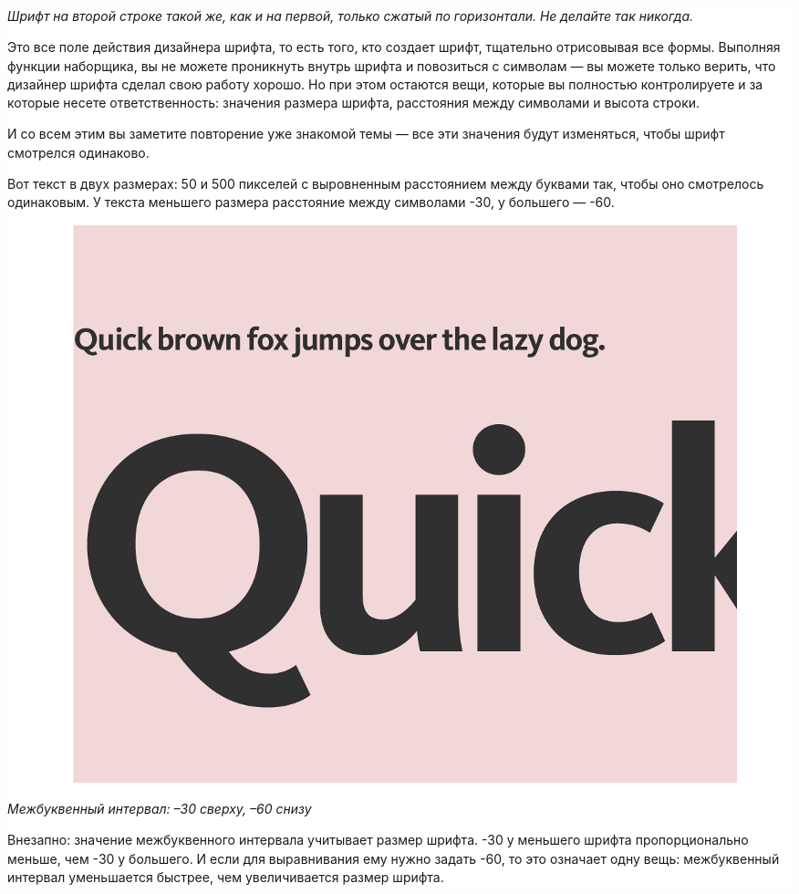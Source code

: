 *Шрифт на второй строке такой же, как и на первой, только сжатый по горизонтали. Не делайте так никогда.*

Это все поле действия дизайнера шрифта, то есть того, кто создает шрифт, тщательно отрисовывая все формы. Выполняя функции наборщика, вы не можете проникнуть внутрь шрифта и повозиться с символам — вы можете только верить, что дизайнер шрифта сделал свою работу хорошо. Но при этом остаются вещи, которые вы полностью контролируете и за которые несете ответственность: значения размера шрифта, расстояния между символами и высота строки.

И со всем этим вы заметите повторение уже знакомой темы — все эти значения будут изменяться, чтобы шрифт смотрелся одинаково.

Вот текст в двух размерах: 50 и 500 пикселей с выровненным расстоянием между буквами так, чтобы оно смотрелось одинаковым. У текста меньшего размера расстояние между символами -30, у большего — -60.

![Межбуквенный интервал, уменьшенный с ростом размера шрифта](/images/development/typography/1-skvA-QAMOtsPXOW1Pp-VBw@2x.png)

*Межбуквенный интервал: –30 сверху, –60 снизу*

Внезапно: значение межбуквенного интервала учитывает размер шрифта. -30 у меньшего шрифта пропорционально меньше, чем -30 у большего. И если для выравнивания ему нужно задать -60, то это означает одну вещь: межбуквенный интервал уменьшается быстрее, чем увеличивается размер шрифта.

